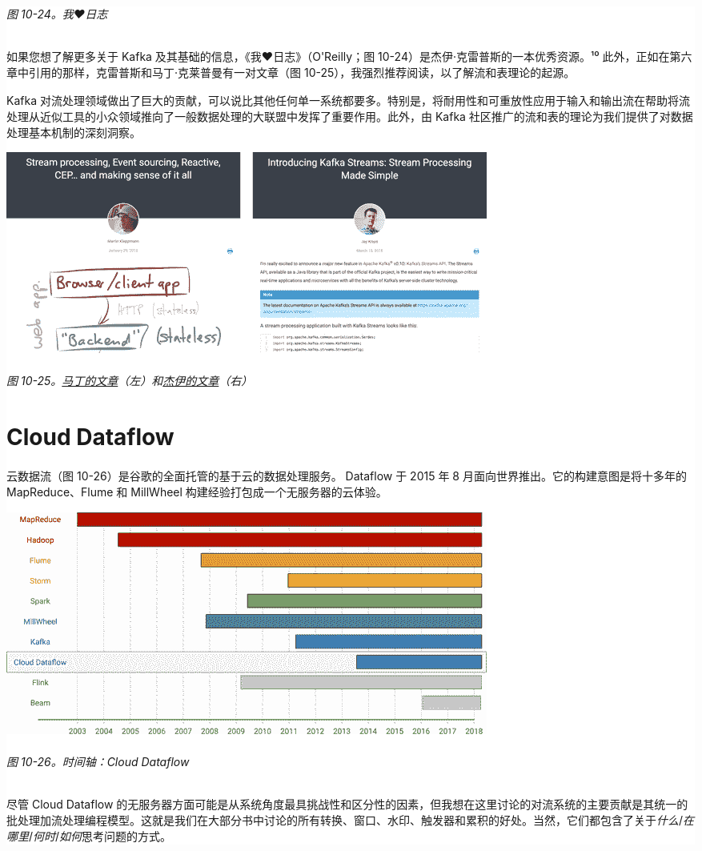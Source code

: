 ###### 图 10-24。我❤日志

如果您想了解更多关于 Kafka 及其基础的信息，《我❤日志》（O'Reilly；图 10-24）是杰伊·克雷普斯的一本优秀资源。¹⁰ 此外，正如在第六章中引用的那样，克雷普斯和马丁·克莱普曼有一对文章（图 10-25），我强烈推荐阅读，以了解流和表理论的起源。

Kafka 对流处理领域做出了巨大的贡献，可以说比其他任何单一系统都要多。特别是，将耐用性和可重放性应用于输入和输出流在帮助将流处理从近似工具的小众领域推向了一般数据处理的大联盟中发挥了重要作用。此外，由 Kafka 社区推广的流和表的理论为我们提供了对数据处理基本机制的深刻洞察。

![](img/stsy_1025.png)

###### 图 10-25。[马丁的文章](https://www.confluent.io/blog/making-sense-of-stream-processing/)（左）和[杰伊的文章](https://www.confluent.io/blog/introducing-kafka-streams-stream-processing-made-simple/)（右）

# Cloud Dataflow

云数据流（图 10-26）是谷歌的全面托管的基于云的数据处理服务。 Dataflow 于 2015 年 8 月面向世界推出。它的构建意图是将十多年的 MapReduce、Flume 和 MillWheel 构建经验打包成一个无服务器的云体验。

![](img/stsy_1027.png)

###### 图 10-26。时间轴：Cloud Dataflow

尽管 Cloud Dataflow 的无服务器方面可能是从系统角度最具挑战性和区分性的因素，但我想在这里讨论的对流系统的主要贡献是其统一的批处理加流处理编程模型。这就是我们在大部分书中讨论的所有转换、窗口、水印、触发器和累积的好处。当然，它们都包含了关于*什么*/*在哪里*/*何时*/*如何*思考问题的方式。
